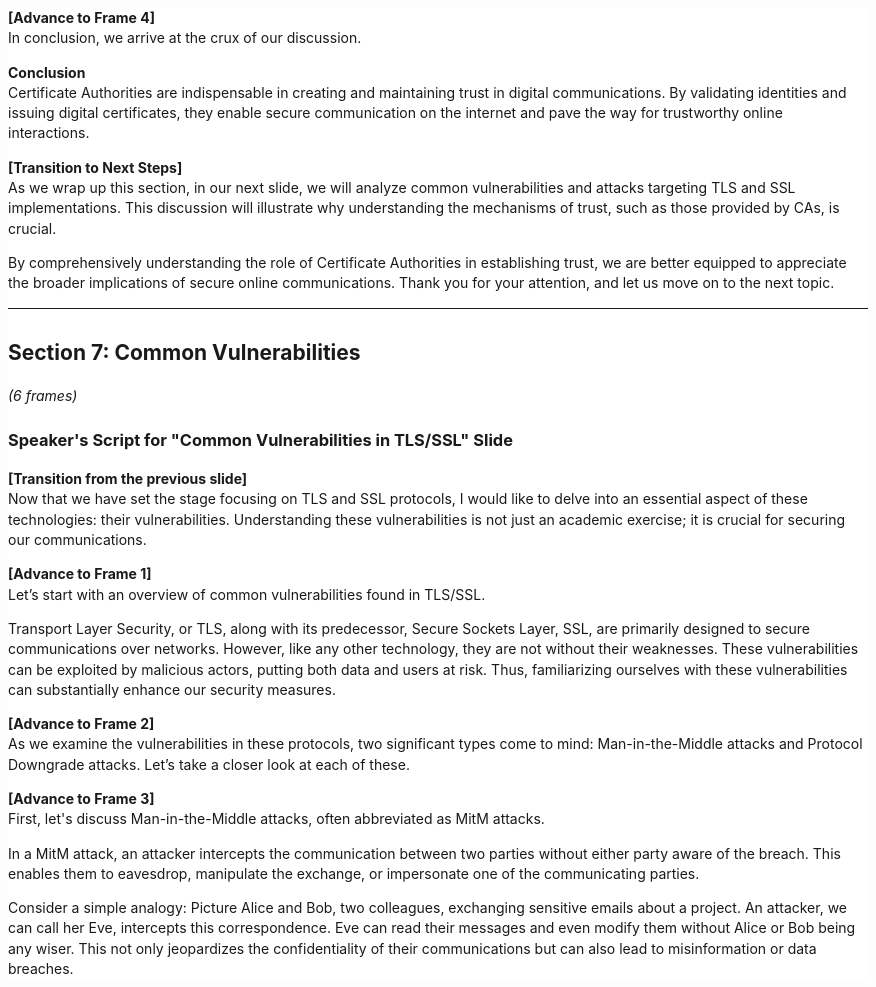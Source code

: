 **[Advance to Frame 4]**  
In conclusion, we arrive at the crux of our discussion.

**Conclusion**  
Certificate Authorities are indispensable in creating and maintaining trust in digital communications. By validating identities and issuing digital certificates, they enable secure communication on the internet and pave the way for trustworthy online interactions. 

**[Transition to Next Steps]**  
As we wrap up this section, in our next slide, we will analyze common vulnerabilities and attacks targeting TLS and SSL implementations. This discussion will illustrate why understanding the mechanisms of trust, such as those provided by CAs, is crucial.

By comprehensively understanding the role of Certificate Authorities in establishing trust, we are better equipped to appreciate the broader implications of secure online communications. Thank you for your attention, and let us move on to the next topic.

---

## Section 7: Common Vulnerabilities
*(6 frames)*

### Speaker's Script for "Common Vulnerabilities in TLS/SSL" Slide

**[Transition from the previous slide]**  
Now that we have set the stage focusing on TLS and SSL protocols, I would like to delve into an essential aspect of these technologies: their vulnerabilities. Understanding these vulnerabilities is not just an academic exercise; it is crucial for securing our communications. 

**[Advance to Frame 1]**  
Let’s start with an overview of common vulnerabilities found in TLS/SSL.  

Transport Layer Security, or TLS, along with its predecessor, Secure Sockets Layer, SSL, are primarily designed to secure communications over networks. However, like any other technology, they are not without their weaknesses. These vulnerabilities can be exploited by malicious actors, putting both data and users at risk. Thus, familiarizing ourselves with these vulnerabilities can substantially enhance our security measures.

**[Advance to Frame 2]**  
As we examine the vulnerabilities in these protocols, two significant types come to mind: Man-in-the-Middle attacks and Protocol Downgrade attacks. Let’s take a closer look at each of these.

**[Advance to Frame 3]**  
First, let's discuss Man-in-the-Middle attacks, often abbreviated as MitM attacks.  

In a MitM attack, an attacker intercepts the communication between two parties without either party aware of the breach. This enables them to eavesdrop, manipulate the exchange, or impersonate one of the communicating parties. 

Consider a simple analogy: Picture Alice and Bob, two colleagues, exchanging sensitive emails about a project. An attacker, we can call her Eve, intercepts this correspondence. Eve can read their messages and even modify them without Alice or Bob being any wiser. This not only jeopardizes the confidentiality of their communications but can also lead to misinformation or data breaches. 
